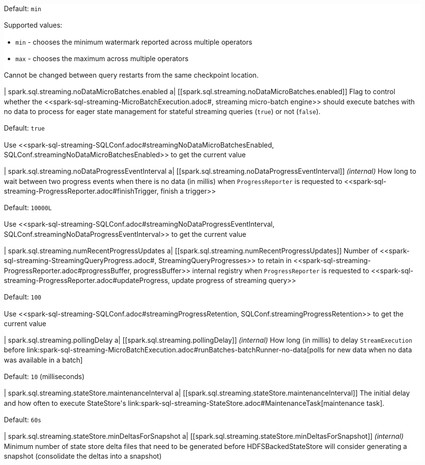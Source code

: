 Default: `min`

Supported values:

* `min` - chooses the minimum watermark reported across multiple operators

* `max` - chooses the maximum across multiple operators

Cannot be changed between query restarts from the same checkpoint location.

| spark.sql.streaming.noDataMicroBatches.enabled
a| [[spark.sql.streaming.noDataMicroBatches.enabled]] Flag to control whether the <<spark-sql-streaming-MicroBatchExecution.adoc#, streaming micro-batch engine>> should execute batches with no data to process for eager state management for stateful streaming queries (`true`) or not (`false`).

Default: `true`

Use <<spark-sql-streaming-SQLConf.adoc#streamingNoDataMicroBatchesEnabled, SQLConf.streamingNoDataMicroBatchesEnabled>> to get the current value

| spark.sql.streaming.noDataProgressEventInterval
a| [[spark.sql.streaming.noDataProgressEventInterval]] *(internal)* How long to wait between two progress events when there is no data (in millis) when `ProgressReporter` is requested to <<spark-sql-streaming-ProgressReporter.adoc#finishTrigger, finish a trigger>>

Default: `10000L`

Use <<spark-sql-streaming-SQLConf.adoc#streamingNoDataProgressEventInterval, SQLConf.streamingNoDataProgressEventInterval>> to get the current value

| spark.sql.streaming.numRecentProgressUpdates
a| [[spark.sql.streaming.numRecentProgressUpdates]] Number of <<spark-sql-streaming-StreamingQueryProgress.adoc#, StreamingQueryProgresses>> to retain in <<spark-sql-streaming-ProgressReporter.adoc#progressBuffer, progressBuffer>> internal registry when `ProgressReporter` is requested to <<spark-sql-streaming-ProgressReporter.adoc#updateProgress, update progress of streaming query>>

Default: `100`

Use <<spark-sql-streaming-SQLConf.adoc#streamingProgressRetention, SQLConf.streamingProgressRetention>> to get the current value

| spark.sql.streaming.pollingDelay
a| [[spark.sql.streaming.pollingDelay]] *(internal)* How long (in millis) to delay `StreamExecution` before link:spark-sql-streaming-MicroBatchExecution.adoc#runBatches-batchRunner-no-data[polls for new data when no data was available in a batch]

Default: `10` (milliseconds)

| spark.sql.streaming.stateStore.maintenanceInterval
a| [[spark.sql.streaming.stateStore.maintenanceInterval]] The initial delay and how often to execute StateStore's link:spark-sql-streaming-StateStore.adoc#MaintenanceTask[maintenance task].

Default: `60s`

| spark.sql.streaming.stateStore.minDeltasForSnapshot
a| [[spark.sql.streaming.stateStore.minDeltasForSnapshot]] *(internal)* Minimum number of state store delta files that need to be generated before HDFSBackedStateStore will consider generating a snapshot (consolidate the deltas into a snapshot)
